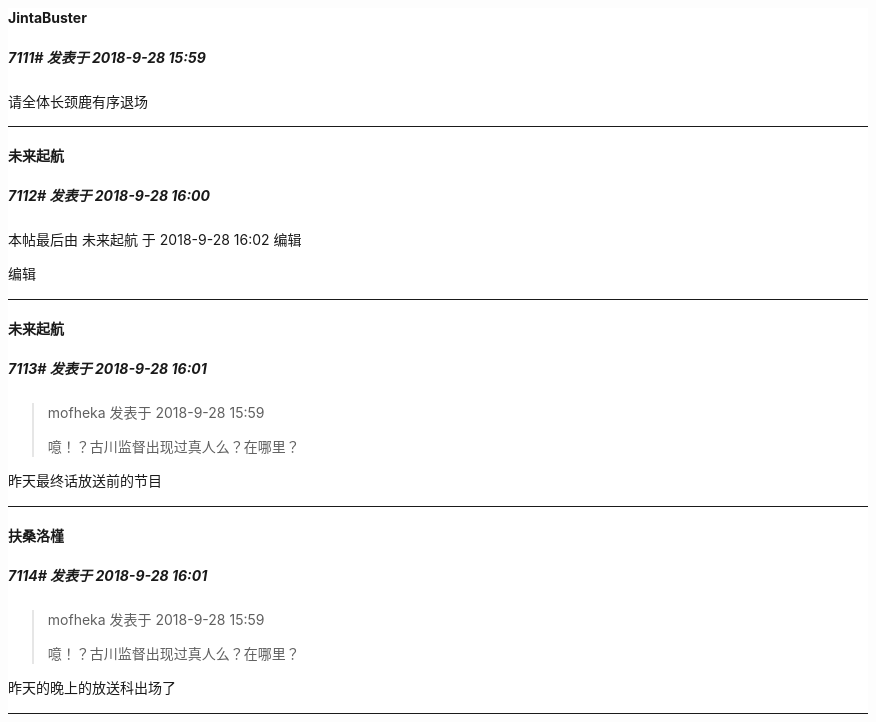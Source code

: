####  JintaBuster  
##### 7111#       发表于 2018-9-28 15:59




请全体长颈鹿有序退场







-----

####  未来起航  
##### 7112#       发表于 2018-9-28 16:00



 本帖最后由 未来起航 于 2018-9-28 16:02 编辑 

编辑







-----

####  未来起航  
##### 7113#       发表于 2018-9-28 16:01



<blockquote>mofheka 发表于 2018-9-28 15:59

噫！？古川监督出现过真人么？在哪里？</blockquote>
昨天最终话放送前的节目







-----

####  扶桑洛槿  
##### 7114#       发表于 2018-9-28 16:01



<blockquote>mofheka 发表于 2018-9-28 15:59

噫！？古川监督出现过真人么？在哪里？</blockquote>
昨天的晚上的放送科出场了







-----

